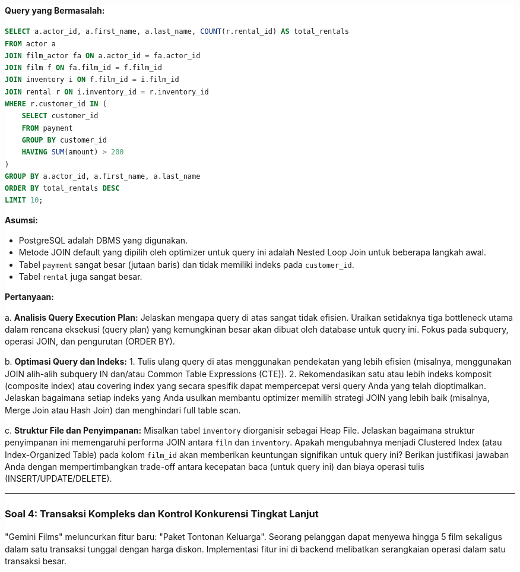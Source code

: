 **Query yang Bermasalah:**

```sql
SELECT a.actor_id, a.first_name, a.last_name, COUNT(r.rental_id) AS total_rentals
FROM actor a
JOIN film_actor fa ON a.actor_id = fa.actor_id
JOIN film f ON fa.film_id = f.film_id
JOIN inventory i ON f.film_id = i.film_id
JOIN rental r ON i.inventory_id = r.inventory_id
WHERE r.customer_id IN (
    SELECT customer_id
    FROM payment
    GROUP BY customer_id
    HAVING SUM(amount) > 200
)
GROUP BY a.actor_id, a.first_name, a.last_name
ORDER BY total_rentals DESC
LIMIT 10;
```

**Asumsi:**

*   PostgreSQL adalah DBMS yang digunakan.
*   Metode JOIN default yang dipilih oleh optimizer untuk query ini adalah Nested Loop Join untuk beberapa langkah awal.
*   Tabel `payment` sangat besar (jutaan baris) dan tidak memiliki indeks pada `customer_id`.
*   Tabel `rental` juga sangat besar.

**Pertanyaan:**

a.  **Analisis Query Execution Plan:** Jelaskan mengapa query di atas sangat tidak efisien. Uraikan setidaknya tiga bottleneck utama dalam rencana eksekusi (query plan) yang kemungkinan besar akan dibuat oleh database untuk query ini. Fokus pada subquery, operasi JOIN, dan pengurutan (ORDER BY).

b.  **Optimasi Query dan Indeks:**
    1.  Tulis ulang query di atas menggunakan pendekatan yang lebih efisien (misalnya, menggunakan JOIN alih-alih subquery IN dan/atau Common Table Expressions (CTE)).
    2.  Rekomendasikan satu atau lebih indeks komposit (composite index) atau covering index yang secara spesifik dapat mempercepat versi query Anda yang telah dioptimalkan. Jelaskan bagaimana setiap indeks yang Anda usulkan membantu optimizer memilih strategi JOIN yang lebih baik (misalnya, Merge Join atau Hash Join) dan menghindari full table scan.

c.  **Struktur File dan Penyimpanan:** Misalkan tabel `inventory` diorganisir sebagai Heap File. Jelaskan bagaimana struktur penyimpanan ini memengaruhi performa JOIN antara `film` dan `inventory`. Apakah mengubahnya menjadi Clustered Index (atau Index-Organized Table) pada kolom `film_id` akan memberikan keuntungan signifikan untuk query ini? Berikan justifikasi jawaban Anda dengan mempertimbangkan trade-off antara kecepatan baca (untuk query ini) dan biaya operasi tulis (INSERT/UPDATE/DELETE).

---

### **Soal 4: Transaksi Kompleks dan Kontrol Konkurensi Tingkat Lanjut**
"Gemini Films" meluncurkan fitur baru: "Paket Tontonan Keluarga". Seorang pelanggan dapat menyewa hingga 5 film sekaligus dalam satu transaksi tunggal dengan harga diskon. Implementasi fitur ini di backend melibatkan serangkaian operasi dalam satu transaksi besar.
